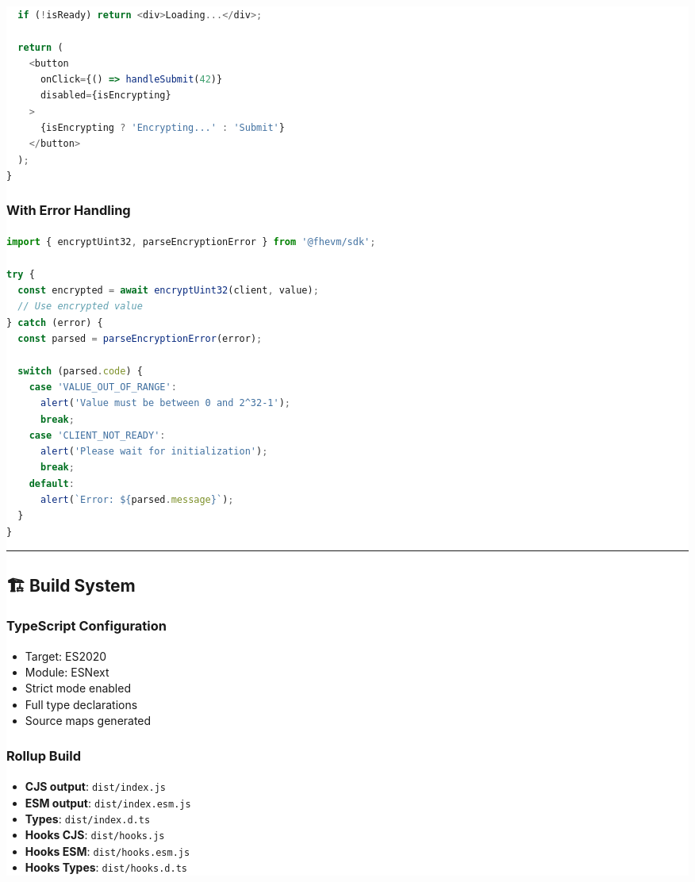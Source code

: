 ```typescript
  if (!isReady) return <div>Loading...</div>;

  return (
    <button
      onClick={() => handleSubmit(42)}
      disabled={isEncrypting}
    >
      {isEncrypting ? 'Encrypting...' : 'Submit'}
    </button>
  );
}
```

### With Error Handling

```typescript
import { encryptUint32, parseEncryptionError } from '@fhevm/sdk';

try {
  const encrypted = await encryptUint32(client, value);
  // Use encrypted value
} catch (error) {
  const parsed = parseEncryptionError(error);

  switch (parsed.code) {
    case 'VALUE_OUT_OF_RANGE':
      alert('Value must be between 0 and 2^32-1');
      break;
    case 'CLIENT_NOT_READY':
      alert('Please wait for initialization');
      break;
    default:
      alert(`Error: ${parsed.message}`);
  }
}
```

---

## 🏗️ Build System

### TypeScript Configuration
- Target: ES2020
- Module: ESNext
- Strict mode enabled
- Full type declarations
- Source maps generated

### Rollup Build
- **CJS output**: `dist/index.js`
- **ESM output**: `dist/index.esm.js`
- **Types**: `dist/index.d.ts`
- **Hooks CJS**: `dist/hooks.js`
- **Hooks ESM**: `dist/hooks.esm.js`
- **Hooks Types**: `dist/hooks.d.ts`
